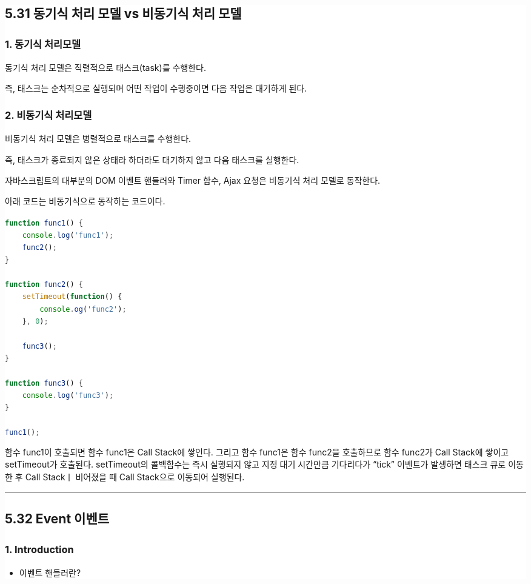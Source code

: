 ## 5.31 동기식 처리 모델 vs 비동기식 처리 모델



### 1. 동기식 처리모델 

동기식 처리 모델은 직렬적으로 태스크(task)를 수행한다. 

즉, 태스크는 순차적으로 실행되며 어떤 작업이 수행중이면 다음 작업은 대기하게 된다.

### 2. 비동기식 처리모델

비동기식 처리 모델은 병렬적으로 태스크를 수행한다.

즉, 태스크가 종료되지 않은 상태라 하더라도 대기하지 않고 다음 태스크를 실행한다.

자바스크립트의 대부분의 DOM 이벤트 핸들러와 Timer 함수, Ajax 요청은 비동기식 처리 모델로 동작한다.



아래 코드는 비동기식으로 동작하는 코드이다.

```javascript
function func1() {
	console.log('func1');
	func2();
}

function func2() {
	setTimeout(function() {
		console.og('func2');
	}, 0);
	
	func3();
}

function func3() {
	console.log('func3');
}

func1();
```

함수 func1이 호출되면 함수 func1은 Call Stack에 쌓인다. 그리고 함수 func1은 함수 func2을 호출하므로 함수 func2가 Call Stack에 쌓이고 setTimeout가 호출된다. setTimeout의 콜백함수는 즉시 실행되지 않고 지정 대기 시간만큼 기다리다가 “tick” 이벤트가 발생하면 태스크 큐로 이동한 후 Call Stackㅣ 비어졌을 때 Call Stack으로 이동되어 실행된다.



---------------------------------------------

## 5.32 Event 이벤트

### 1. Introduction

- 이벤트 핸들러란?
